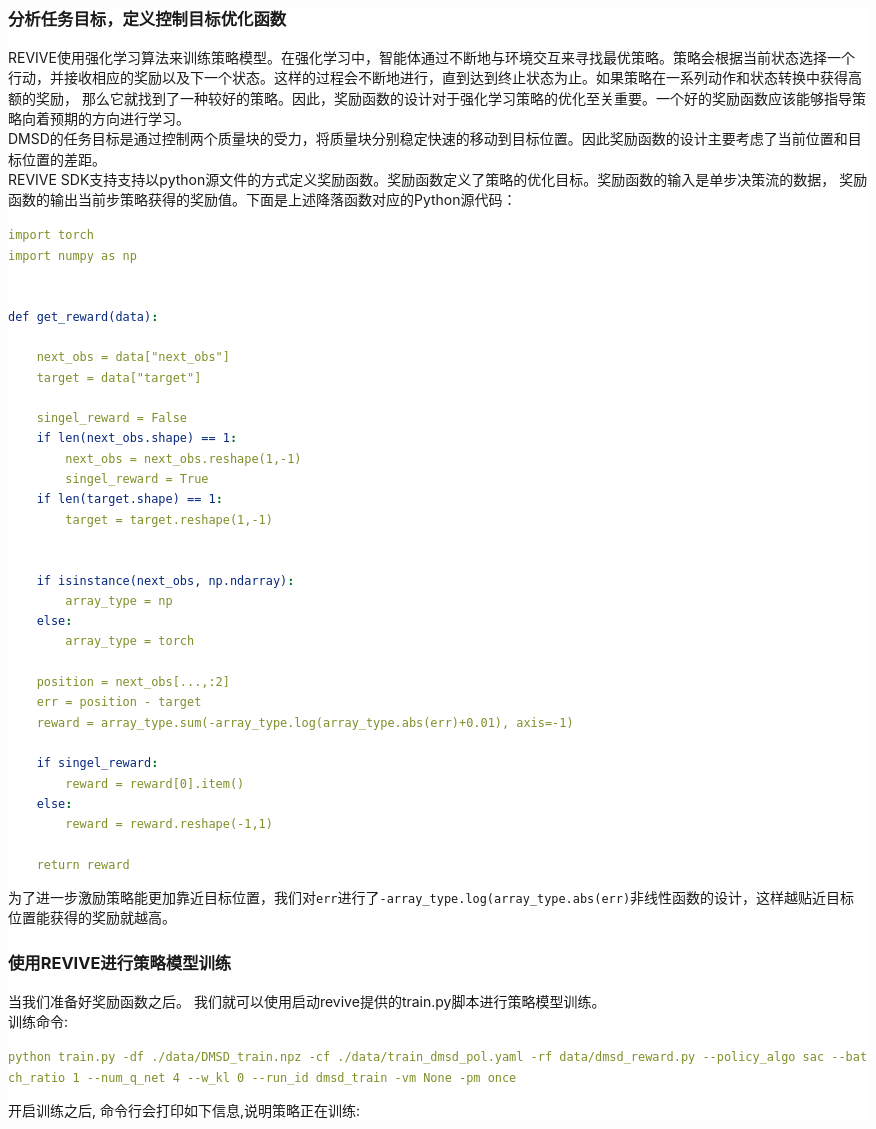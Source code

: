 ### 分析任务目标，定义控制目标优化函数
REVIVE使用强化学习算法来训练策略模型。在强化学习中，智能体通过不断地与环境交互来寻找最优策略。策略会根据当前状态选择一个行动，并接收相应的奖励以及下一个状态。这样的过程会不断地进行，直到达到终止状态为止。如果策略在一系列动作和状态转换中获得高额的奖励， 那么它就找到了一种较好的策略。因此，奖励函数的设计对于强化学习策略的优化至关重要。一个好的奖励函数应该能够指导策略向着预期的方向进行学习。<br />DMSD的任务目标是通过控制两个质量块的受力，将质量块分别稳定快速的移动到目标位置。因此奖励函数的设计主要考虑了当前位置和目标位置的差距。<br />REVIVE SDK支持支持以python源文件的方式定义奖励函数。奖励函数定义了策略的优化目标。奖励函数的输入是单步决策流的数据， 奖励函数的输出当前步策略获得的奖励值。下面是上述降落函数对应的Python源代码：
```yaml
import torch
import numpy as np


def get_reward(data):    

    next_obs = data["next_obs"]
    target = data["target"]

    singel_reward = False
    if len(next_obs.shape) == 1:
        next_obs = next_obs.reshape(1,-1)
        singel_reward = True
    if len(target.shape) == 1:
        target = target.reshape(1,-1)
    
    
    if isinstance(next_obs, np.ndarray):
        array_type = np
    else:
        array_type = torch
        
    position = next_obs[...,:2]
    err = position - target
    reward = array_type.sum(-array_type.log(array_type.abs(err)+0.01), axis=-1)
    
    if singel_reward:
        reward = reward[0].item()
    else:
        reward = reward.reshape(-1,1)
        
    return reward
```
为了进一步激励策略能更加靠近目标位置，我们对`err`进行了`-array_type.log(array_type.abs(err)`非线性函数的设计，这样越贴近目标位置能获得的奖励就越高。

### 使用REVIVE进行策略模型训练
当我们准备好奖励函数之后。 我们就可以使用启动revive提供的train.py脚本进行策略模型训练。<br />训练命令:
```yaml
python train.py -df ./data/DMSD_train.npz -cf ./data/train_dmsd_pol.yaml -rf data/dmsd_reward.py --policy_algo sac --batch_ratio 1 --num_q_net 4 --w_kl 0 --run_id dmsd_train -vm None -pm once
```

开启训练之后, 命令行会打印如下信息,说明策略正在训练: